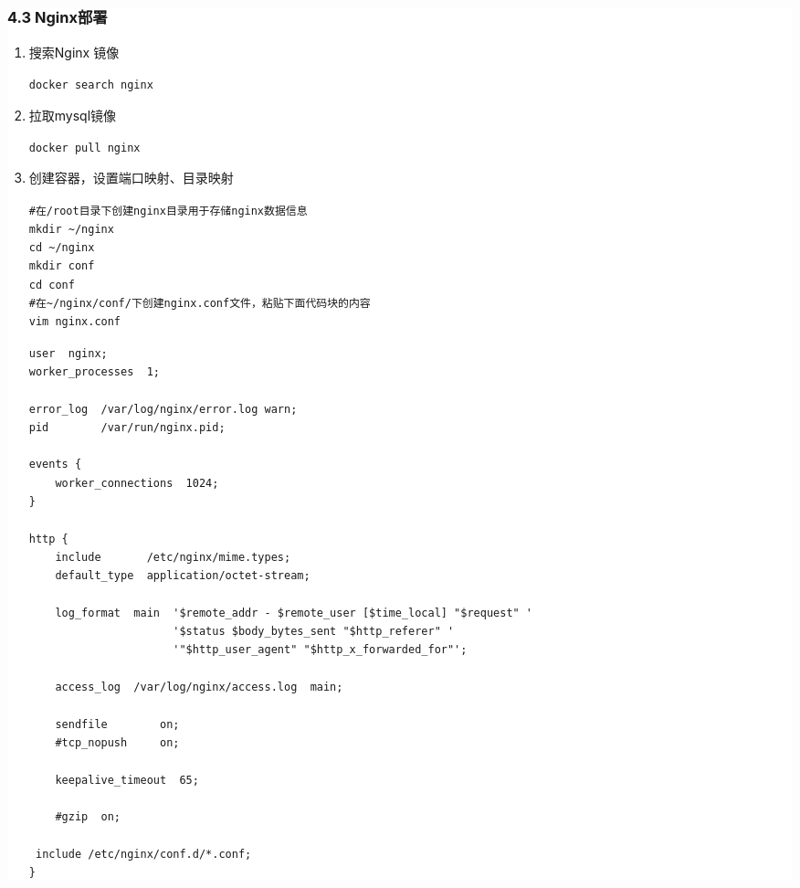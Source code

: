 

### 4.3 Nginx部署

1. 搜索Nginx 镜像

   ```shell
   docker search nginx
   ```

2. 拉取mysql镜像

   ```shell
   docker pull nginx
   ```

3. 创建容器，设置端口映射、目录映射

   ```shell
   #在/root目录下创建nginx目录用于存储nginx数据信息
   mkdir ~/nginx
   cd ~/nginx
   mkdir conf
   cd conf
   #在~/nginx/conf/下创建nginx.conf文件，粘贴下面代码块的内容
   vim nginx.conf
   ```

   ```shel
   user  nginx;
   worker_processes  1;
   
   error_log  /var/log/nginx/error.log warn;
   pid        /var/run/nginx.pid;
   
   events {
       worker_connections  1024;
   }
   
   http {
       include       /etc/nginx/mime.types;
       default_type  application/octet-stream;
   
       log_format  main  '$remote_addr - $remote_user [$time_local] "$request" '
                         '$status $body_bytes_sent "$http_referer" '
                         '"$http_user_agent" "$http_x_forwarded_for"';
   
       access_log  /var/log/nginx/access.log  main;
   
       sendfile        on;
       #tcp_nopush     on;
   
       keepalive_timeout  65;
   
       #gzip  on;
   	
   	include /etc/nginx/conf.d/*.conf;
   }
   ```
